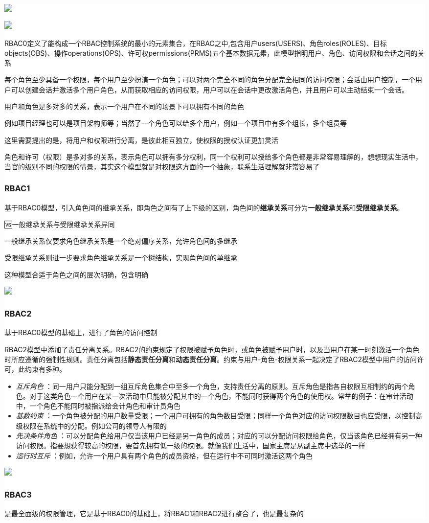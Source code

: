 ![](https://gitee.com/mingchaohu/blog-image/raw/master/image/171727279428882.png)

![](https://gitee.com/mingchaohu/blog-image/raw/master/image/171727283952955.png)

RBAC0定义了能构成一个RBAC控制系统的最小的元素集合，在RBAC之中,包含用户users(USERS)、角色roles(ROLES)、目标objects(OBS)、操作operations(OPS)、许可权permissions(PRMS)五个基本数据元素，此模型指明用户、角色、访问权限和会话之间的关系

每个角色至少具备一个权限，每个用户至少扮演一个角色；可以对两个完全不同的角色分配完全相同的访问权限；会话由用户控制，一个用户可以创建会话并激活多个用户角色，从而获取相应的访问权限，用户可以在会话中更改激活角色，并且用户可以主动结束一个会话。

用户和角色是多对多的关系，表示一个用户在不同的场景下可以拥有不同的角色

例如项目经理也可以是项目架构师等；当然了一个角色可以给多个用户，例如一个项目中有多个组长，多个组员等

这里需要提出的是，将用户和权限进行分离，是彼此相互独立，使权限的授权认证更加灵活

角色和许可（权限）是多对多的关系，表示角色可以拥有多分权利，同一个权利可以授给多个角色都是非常容易理解的，想想现实生活中，当官的级别不同的权限的情景，其实这个模型就是对权限这方面的一个抽象，联系生活理解就非常容易了



### RBAC1

基于RBAC0模型，引入角色间的继承关系，即角色之间有了上下级的区别，角色间的**继承关系**可分为**一般继承关系**和**受限继承关系**。

:vs:一般继承关系与受限继承关系异同

一般继承关系仅要求角色继承关系是一个绝对偏序关系，允许角色间的多继承

受限继承关系则进一步要求角色继承关系是一个树结构，实现角色间的单继承

这种模型合适于角色之间的层次明确，包含明确

![](https://gitee.com/mingchaohu/blog-image/raw/master/image/171728213791309.png)



### RBAC2

基于RBAC0模型的基础上，进行了角色的访问控制

RBAC2模型中添加了责任分离关系。RBAC2的约束规定了权限被赋予角色时，或角色被赋予用户时，以及当用户在某一时刻激活一个角色时所应遵循的强制性规则。责任分离包括**静态责任分离**和**动态责任分离**。约束与用户-角色-权限关系一起决定了RBAC2模型中用户的访问许可，此约束有多种。

- *互斥角色* ：同一用户只能分配到一组互斥角色集合中至多一个角色，支持责任分离的原则。互斥角色是指各自权限互相制约的两个角色。对于这类角色一个用户在某一次活动中只能被分配其中的一个角色，不能同时获得两个角色的使用权。常举的例子：在审计活动中，一个角色不能同时被指派给会计角色和审计员角色
- *基数约束* ：一个角色被分配的用户数量受限；一个用户可拥有的角色数目受限；同样一个角色对应的访问权限数目也应受限，以控制高级权限在系统中的分配。例如公司的领导人有限的
- *先决条件角色* ：可以分配角色给用户仅当该用户已经是另一角色的成员；对应的可以分配访问权限给角色，仅当该角色已经拥有另一种访问权限。指要想获得较高的权限，要首先拥有低一级的权限。就像我们生活中，国家主席是从副主席中选举的一样
- *运行时互斥* ：例如，允许一个用户具有两个角色的成员资格，但在运行中不可同时激活这两个角色

![](https://gitee.com/mingchaohu/blog-image/raw/master/image/171728235048924.png)



### RBAC3

是最全面级的权限管理，它是基于RBAC0的基础上，将RBAC1和RBAC2进行整合了，也是最复杂的
